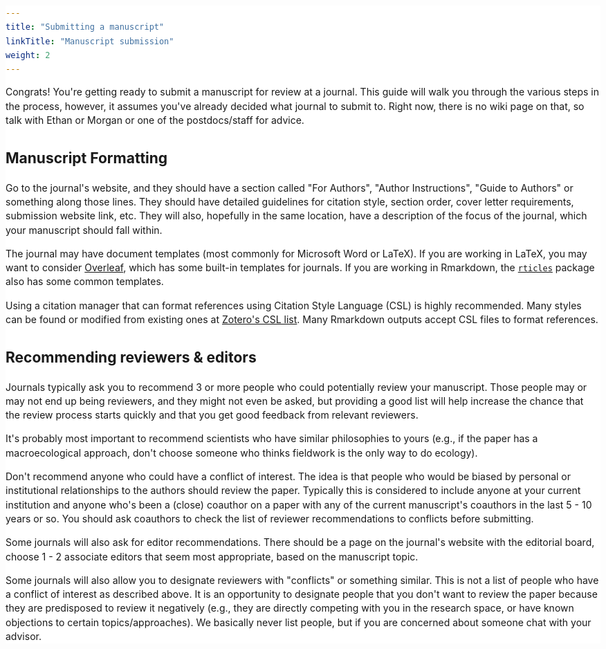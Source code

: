 ```yaml
---
title: "Submitting a manuscript"
linkTitle: "Manuscript submission"
weight: 2
---
```


Congrats! You're getting ready to submit a manuscript for review at a journal. This guide will walk you through the various steps in the process, however, it assumes you've already decided what journal to submit to. Right now, there is no wiki page on that, so talk with Ethan or Morgan or one of the postdocs/staff for advice.

## Manuscript Formatting

Go to the journal's website, and they should have a section called "For Authors", "Author Instructions", "Guide to Authors" or something along those lines. They should have detailed guidelines for citation style, section order, cover letter requirements, submission website link, etc. They will also, hopefully in the same location, have a description of the focus of the journal, which your manuscript should fall within. 

The journal may have document templates (most commonly for Microsoft Word or LaTeX). If you are working in LaTeX, you may want to consider [Overleaf](https://www.overleaf.com/), which has some built-in templates for journals. If you are working in Rmarkdown, the [`rticles`](https://github.com/rstudio/rticles) package also has some common templates.

Using a citation manager that can format references using Citation Style Language (CSL) is highly recommended. Many styles can be found or modified from existing ones at [Zotero's CSL list](https://www.zotero.org/styles). Many Rmarkdown outputs accept CSL files to format references.

## Recommending reviewers & editors

Journals typically ask you to recommend 3 or more people who could potentially review your manuscript. Those people may or may not end up being reviewers, and they might not even be asked, but providing a good list will help increase the chance that the review process starts quickly and that you get good feedback from relevant reviewers.

It's probably most important to recommend scientists who have similar philosophies to yours (e.g., if the paper has a macroecological approach, don't choose someone who thinks fieldwork is the only way to do ecology).

Don't recommend anyone who could have a conflict of interest. The idea is that people who would be biased by personal or institutional relationships to the authors should review the paper. Typically this is considered to include anyone at your current institution and anyone who's been a (close) coauthor on a paper with any of the current manuscript's coauthors in the last 5 - 10 years or so. You should ask coauthors to check the list of reviewer recommendations to conflicts before submitting. 

Some journals will also ask for editor recommendations. There should be a page on the journal's website with the editorial board, choose 1 - 2 associate editors that seem most appropriate, based on the manuscript topic.

Some journals will also allow you to designate reviewers with "conflicts" or something similar. This is not a list of people who have a conflict of interest as described above. It is an opportunity to designate people that you don't want to review the paper because they are predisposed to review it negatively (e.g., they are directly competing with you in the research space, or have known objections to certain topics/approaches). We basically never list people, but if you are concerned about someone chat with your advisor.
